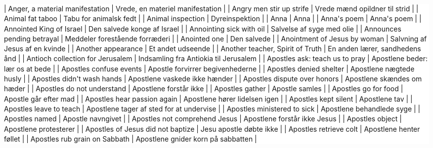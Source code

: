 | Anger, a material manifestation                                                         | Vrede, en materiel manifestation                                                         |
| Angry men stir up strife                                                                | Vrede mænd opildner til strid                                                            |
| Animal fat taboo                                                                        | Tabu for animalsk fedt                                                                   |
| Animal inspection                                                                       | Dyreinspektion                                                                           |
| Anna                                                                                    | Anna                                                                                     |
| Anna's poem                                                                             | Anna's poem                                                                              |
| Annointed King of Israel                                                                | Den salvede konge af Israel                                                              |
| Annointing sick with oil                                                                | Salvelse af syge med olie                                                                |
| Announces pending betrayal                                                              | Meddeler forestående forræderi                                                           |
| Anointed one                                                                            | Den salvede                                                                              |
| Anointment of Jesus by woman                                                            | Salvning af Jesus af en kvinde                                                           |
| Another appearance                                                                      | Et andet udseende                                                                        |
| Another teacher, Spirit of Truth                                                        | En anden lærer, sandhedens ånd                                                           |
| Antioch collection for Jerusalem                                                        | Indsamling fra Antiokia til Jerusalem                                                    |
| Apostles ask: teach us to pray                                                          | Apostlene beder: lær os at bede                                                          |
| Apostles confuse events                                                                 | Apostle forvirrer begivenhederne                                                         |
| Apostles denied shelter                                                                 | Apostlene nægtede husly                                                                  |
| Apostles didn't wash hands                                                              | Apostlene vaskede ikke hænder                                                            |
| Apostles dispute over honors                                                            | Apostlene skændes om hæder                                                               |
| Apostles do not understand                                                              | Apostlene forstår ikke                                                                   |
| Apostles gather                                                                         | Apostle samles                                                                           |
| Apostles go for food                                                                    | Apostle går efter mad                                                                    |
| Apostles hear passion again                                                             | Apostlene hører lidelsen igen                                                            |
| Apostles kept silent                                                                    | Apostlene tav                                                                            |
| Apostles leave to teach                                                                 | Apostlene tager af sted for at undervise                                                 |
| Apostles ministered to sick                                                             | Apostlene behandlede syge                                                                |
| Apostles named                                                                          | Apostle navngivet                                                                        |
| Apostles not comprehend Jesus                                                           | Apostlene forstår ikke Jesus                                                             |
| Apostles object                                                                         | Apostlene protesterer                                                                    |
| Apostles of Jesus did not baptize                                                       | Jesu apostle døbte ikke                                                                  |
| Apostles retrieve colt                                                                  | Apostlene henter føllet                                                                  |
| Apostles rub grain on Sabbath                                                           | Apostlene gnider korn på sabbatten                                                       |